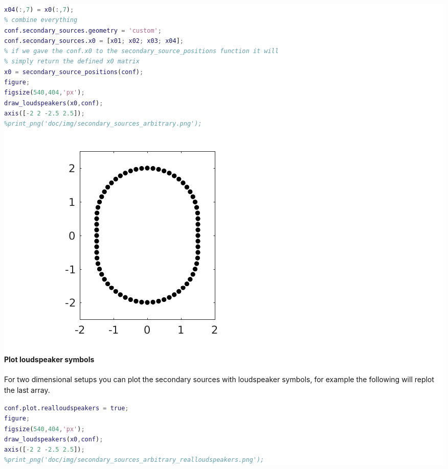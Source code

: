 ```Matlab
x04(:,7) = x0(:,7);
% combine everything
conf.secondary_sources.geometry = 'custom';
conf.secondary_sources.x0 = [x01; x02; x03; x04];
% if we gave the conf.x0 to the secondary_source_positions function it will
% simply return the defined x0 matrix
x0 = secondary_source_positions(conf);
figure;
figsize(540,404,'px');
draw_loudspeakers(x0,conf);
axis([-2 2 -2.5 2.5]);
%print_png('doc/img/secondary_sources_arbitrary.png');
```

![Image](doc/img/secondary_sources_arbitrary.png)


#### Plot loudspeaker symbols

For two dimensional setups you can plot the secondary sources with loudspeaker
symbols, for example the following will replot the last array.

```Matlab
conf.plot.realloudspeakers = true;
figure;
figsize(540,404,'px');
draw_loudspeakers(x0,conf);
axis([-2 2 -2.5 2.5]);
%print_png('doc/img/secondary_sources_arbitrary_realloudspeakers.png');
```
